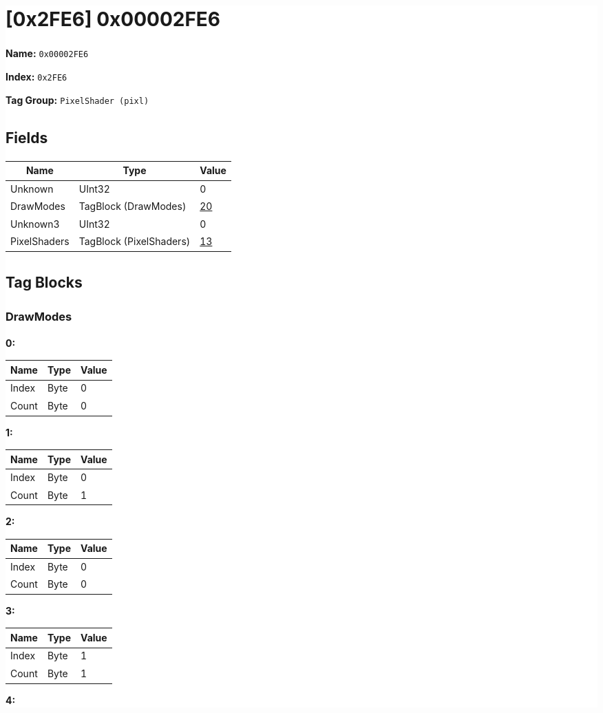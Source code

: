 # [0x2FE6] 0x00002FE6

**Name:** ```0x00002FE6```

**Index:** ```0x2FE6```

**Tag Group:** ```PixelShader (pixl)```

## Fields

Name	| Type	| Value
---	|---	|---	|
Unknown	|UInt32	|0
DrawModes	|TagBlock (DrawModes)	|[20](#drawmodes)
Unknown3	|UInt32	|0
PixelShaders	|TagBlock (PixelShaders)	|[13](#pixelshaders)


## Tag Blocks

### DrawModes

**0:**

Name	| Type	| Value
---	|---	|---	|
Index	|Byte	|0
Count	|Byte	|0


**1:**

Name	| Type	| Value
---	|---	|---	|
Index	|Byte	|0
Count	|Byte	|1


**2:**

Name	| Type	| Value
---	|---	|---	|
Index	|Byte	|0
Count	|Byte	|0


**3:**

Name	| Type	| Value
---	|---	|---	|
Index	|Byte	|1
Count	|Byte	|1


**4:**
